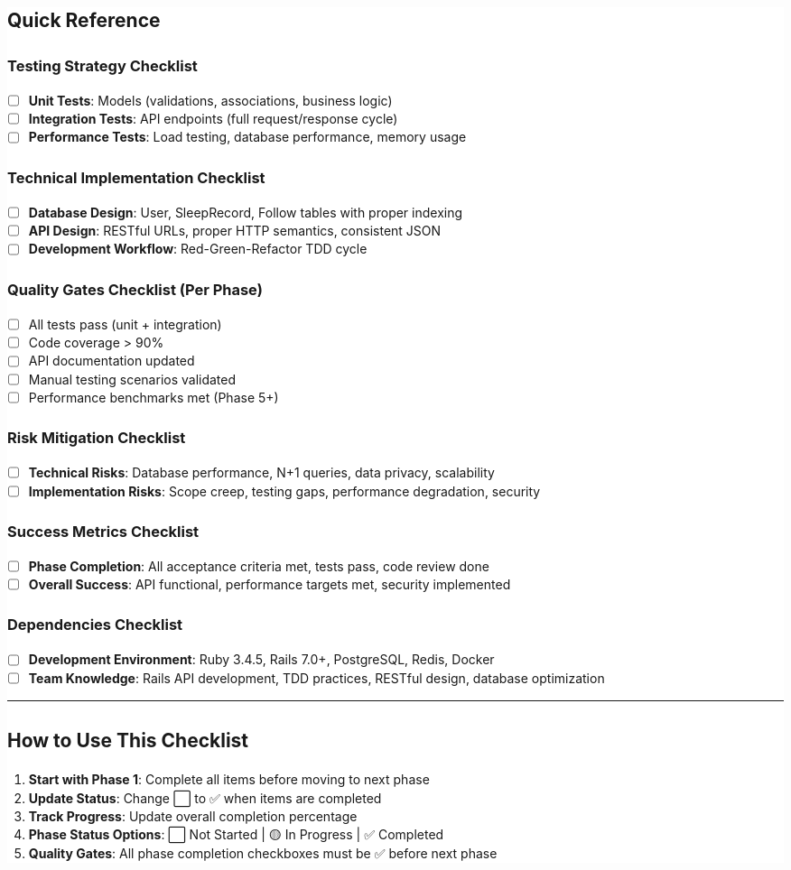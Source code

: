 
## Quick Reference

### Testing Strategy Checklist
- [ ] **Unit Tests**: Models (validations, associations, business logic)
- [ ] **Integration Tests**: API endpoints (full request/response cycle)  
- [ ] **Performance Tests**: Load testing, database performance, memory usage

### Technical Implementation Checklist
- [ ] **Database Design**: User, SleepRecord, Follow tables with proper indexing
- [ ] **API Design**: RESTful URLs, proper HTTP semantics, consistent JSON
- [ ] **Development Workflow**: Red-Green-Refactor TDD cycle

### Quality Gates Checklist (Per Phase)
- [ ] All tests pass (unit + integration)
- [ ] Code coverage > 90%
- [ ] API documentation updated
- [ ] Manual testing scenarios validated
- [ ] Performance benchmarks met (Phase 5+)

### Risk Mitigation Checklist
- [ ] **Technical Risks**: Database performance, N+1 queries, data privacy, scalability
- [ ] **Implementation Risks**: Scope creep, testing gaps, performance degradation, security

### Success Metrics Checklist
- [ ] **Phase Completion**: All acceptance criteria met, tests pass, code review done
- [ ] **Overall Success**: API functional, performance targets met, security implemented

### Dependencies Checklist
- [ ] **Development Environment**: Ruby 3.4.5, Rails 7.0+, PostgreSQL, Redis, Docker
- [ ] **Team Knowledge**: Rails API development, TDD practices, RESTful design, database optimization

---

## How to Use This Checklist

1. **Start with Phase 1**: Complete all items before moving to next phase
2. **Update Status**: Change ⬜ to ✅ when items are completed
3. **Track Progress**: Update overall completion percentage
4. **Phase Status Options**: ⬜ Not Started | 🟡 In Progress | ✅ Completed
5. **Quality Gates**: All phase completion checkboxes must be ✅ before next phase